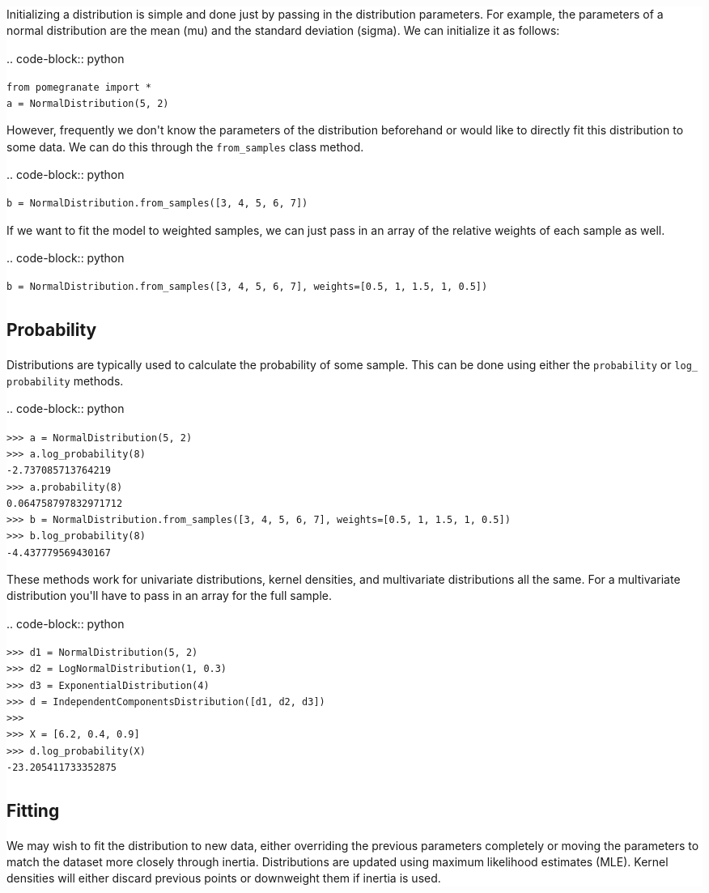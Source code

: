 Initializing a distribution is simple and done just by passing in the distribution parameters. For example, the parameters of a normal distribution are the mean (mu) and the standard deviation (sigma). We can initialize it as follows:

.. code-block:: python

    from pomegranate import *
    a = NormalDistribution(5, 2)

However, frequently we don't know the parameters of the distribution beforehand or would like to directly fit this distribution to some data. We can do this through the `from_samples` class method.

.. code-block:: python

    b = NormalDistribution.from_samples([3, 4, 5, 6, 7])

If we want to fit the model to weighted samples, we can just pass in an array of the relative weights of each sample as well.

.. code-block:: python

    b = NormalDistribution.from_samples([3, 4, 5, 6, 7], weights=[0.5, 1, 1.5, 1, 0.5])

Probability
-----------

Distributions are typically used to calculate the probability of some sample. This can be done using either the `probability` or `log_probability` methods.

.. code-block:: python

    >>> a = NormalDistribution(5, 2)
    >>> a.log_probability(8)
    -2.737085713764219
    >>> a.probability(8)
    0.064758797832971712
    >>> b = NormalDistribution.from_samples([3, 4, 5, 6, 7], weights=[0.5, 1, 1.5, 1, 0.5])
    >>> b.log_probability(8)
    -4.437779569430167

These methods work for univariate distributions, kernel densities, and multivariate distributions all the same. For a multivariate distribution you'll have to pass in an array for the full sample.

.. code-block:: python
    
    >>> d1 = NormalDistribution(5, 2)
    >>> d2 = LogNormalDistribution(1, 0.3)
    >>> d3 = ExponentialDistribution(4)
    >>> d = IndependentComponentsDistribution([d1, d2, d3])
    >>>
    >>> X = [6.2, 0.4, 0.9]
    >>> d.log_probability(X)
    -23.205411733352875

Fitting
-------

We may wish to fit the distribution to new data, either overriding the previous parameters completely or moving the parameters to match the dataset more closely through inertia. Distributions are updated using maximum likelihood estimates (MLE). Kernel densities will either discard previous points or downweight them if inertia is used.
